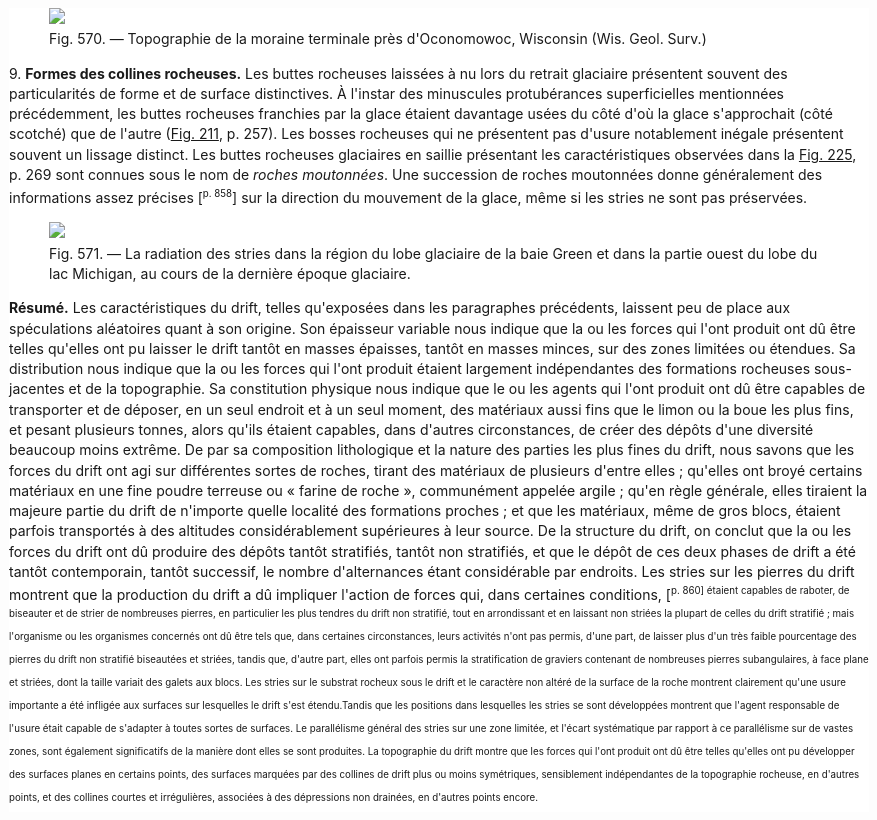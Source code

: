 <figure id="Figure_570" class="image urantiapedia">
<img src="/image/book/Thomas_C_Chamberlin_and_Rollin_D_Salisbury/A_College_Textbook_of_Geology/570.jpg">
<figcaption>Fig. 570. — Topographie de la moraine terminale près d'Oconomowoc, Wisconsin (Wis. Geol. Surv.) </figcaption>
</figure>

9\. **Formes des collines rocheuses.** Les buttes rocheuses laissées à nu lors du retrait glaciaire présentent souvent des particularités de forme et de surface distinctives. À l'instar des minuscules protubérances superficielles mentionnées précédemment, les buttes rocheuses franchies par la glace étaient davantage usées du côté d'où la glace s'approchait (côté scotché) que de l'autre ([Fig. 211](/fr/book/Thomas_C_Chamberlin_and_Rollin_D_Salisbury/A_College_Textbook_of_Geology/6#Figure_211), p. 257). Les bosses rocheuses qui ne présentent pas d'usure notablement inégale présentent souvent un lissage distinct. Les buttes rocheuses glaciaires en saillie présentant les caractéristiques observées dans la [Fig. 225](/fr/book/Thomas_C_Chamberlin_and_Rollin_D_Salisbury/A_College_Textbook_of_Geology/6#Figure_225), p. 269 sont connues sous le nom de _roches moutonnées_. Une succession de roches moutonnées donne généralement des informations assez précises <span id="p858">[<sup><small>p. 858</small></sup>]</span> sur la direction du mouvement de la glace, même si les stries ne sont pas préservées.

<figure id="Figure_571" class="image urantiapedia">
<img src="/image/book/Thomas_C_Chamberlin_and_Rollin_D_Salisbury/A_College_Textbook_of_Geology/571.jpg">
<figcaption>Fig. 571. — La radiation des stries dans la région du lobe glaciaire de la baie Green et dans la partie ouest du lobe du lac Michigan, au cours de la dernière époque glaciaire. </figcaption>
</figure>

**Résumé.** Les caractéristiques du drift, telles qu'exposées dans les paragraphes précédents, laissent peu de place aux spéculations aléatoires quant à son origine. Son épaisseur variable nous indique que la ou les forces qui l'ont produit ont dû être telles qu'elles ont pu laisser le drift tantôt en masses épaisses, tantôt en masses minces, sur des zones limitées ou étendues. Sa distribution nous indique que la ou les forces qui l'ont produit étaient largement indépendantes des formations rocheuses sous-jacentes et de la topographie. Sa constitution physique nous indique que le ou les agents qui l'ont produit ont dû être capables de transporter et de déposer, en un seul endroit et à un seul moment, des matériaux aussi fins que le limon ou la boue les plus fins, et pesant plusieurs tonnes, alors qu'ils étaient capables, dans d'autres circonstances, de créer des dépôts d'une diversité beaucoup moins extrême. De par sa composition lithologique et la nature des parties les plus fines du drift, nous savons que les forces du drift ont agi sur différentes sortes de roches, tirant des matériaux de plusieurs d'entre elles ; qu'elles ont broyé certains matériaux en une fine poudre terreuse ou « farine de roche », communément appelée argile ; qu'en règle générale, elles tiraient la majeure partie du drift de n'importe quelle localité des formations proches ; et que les matériaux, même de gros blocs, étaient parfois transportés à des altitudes considérablement supérieures à leur source. De la structure du drift, on conclut que la ou les forces du drift ont dû produire des dépôts tantôt stratifiés, tantôt non stratifiés, et que le dépôt de ces deux phases de drift a été tantôt contemporain, tantôt successif, le nombre d'alternances étant considérable par endroits. Les stries sur les pierres du drift montrent que la production du drift a dû impliquer l'action de forces qui, dans certaines conditions, <span id="p860">[<sup><small>p. 860] étaient capables de raboter, de biseauter et de strier de nombreuses pierres, en particulier les plus tendres du drift non stratifié, tout en arrondissant et en laissant non striées la plupart de celles du drift stratifié ; mais l'organisme ou les organismes concernés ont dû être tels que, dans certaines circonstances, leurs activités n'ont pas permis, d'une part, de laisser plus d'un très faible pourcentage des pierres du drift non stratifié biseautées et striées, tandis que, d'autre part, elles ont parfois permis la stratification de graviers contenant de nombreuses pierres subangulaires, à face plane et striées, dont la taille variait des galets aux blocs. Les stries sur le substrat rocheux sous le drift et le caractère non altéré de la surface de la roche montrent clairement qu'une usure importante a été infligée aux surfaces sur lesquelles le drift s'est étendu.Tandis que les positions dans lesquelles les stries se sont développées montrent que l'agent responsable de l'usure était capable de s'adapter à toutes sortes de surfaces. Le parallélisme général des stries sur une zone limitée, et l'écart systématique par rapport à ce parallélisme sur de vastes zones, sont également significatifs de la manière dont elles se sont produites. La topographie du drift montre que les forces qui l'ont produit ont dû être telles qu'elles ont pu développer des surfaces planes en certains points, des surfaces marquées par des collines de drift plus ou moins symétriques, sensiblement indépendantes de la topographie rocheuse, en d'autres points, et des collines courtes et irrégulières, associées à des dépressions non drainées, en d'autres points encore.
